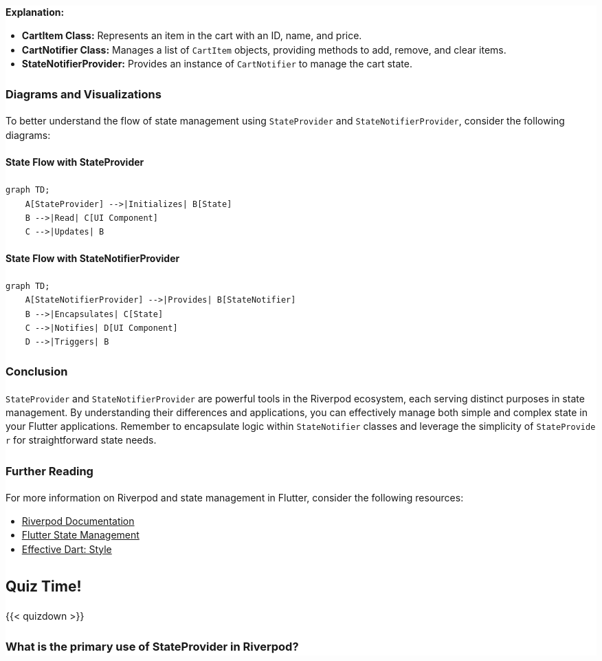 **Explanation:**

- **CartItem Class:** Represents an item in the cart with an ID, name, and price.
- **CartNotifier Class:** Manages a list of `CartItem` objects, providing methods to add, remove, and clear items.
- **StateNotifierProvider:** Provides an instance of `CartNotifier` to manage the cart state.

### Diagrams and Visualizations

To better understand the flow of state management using `StateProvider` and `StateNotifierProvider`, consider the following diagrams:

#### State Flow with StateProvider

```mermaid
graph TD;
    A[StateProvider] -->|Initializes| B[State]
    B -->|Read| C[UI Component]
    C -->|Updates| B
```

#### State Flow with StateNotifierProvider

```mermaid
graph TD;
    A[StateNotifierProvider] -->|Provides| B[StateNotifier]
    B -->|Encapsulates| C[State]
    C -->|Notifies| D[UI Component]
    D -->|Triggers| B
```

### Conclusion

`StateProvider` and `StateNotifierProvider` are powerful tools in the Riverpod ecosystem, each serving distinct purposes in state management. By understanding their differences and applications, you can effectively manage both simple and complex state in your Flutter applications. Remember to encapsulate logic within `StateNotifier` classes and leverage the simplicity of `StateProvider` for straightforward state needs.

### Further Reading

For more information on Riverpod and state management in Flutter, consider the following resources:

- [Riverpod Documentation](https://pub.dev/documentation/riverpod/latest/)
- [Flutter State Management](https://flutter.dev/docs/development/data-and-backend/state-mgmt/intro)
- [Effective Dart: Style](https://dart.dev/guides/language/effective-dart/style)

## Quiz Time!

{{< quizdown >}}

### What is the primary use of StateProvider in Riverpod?
